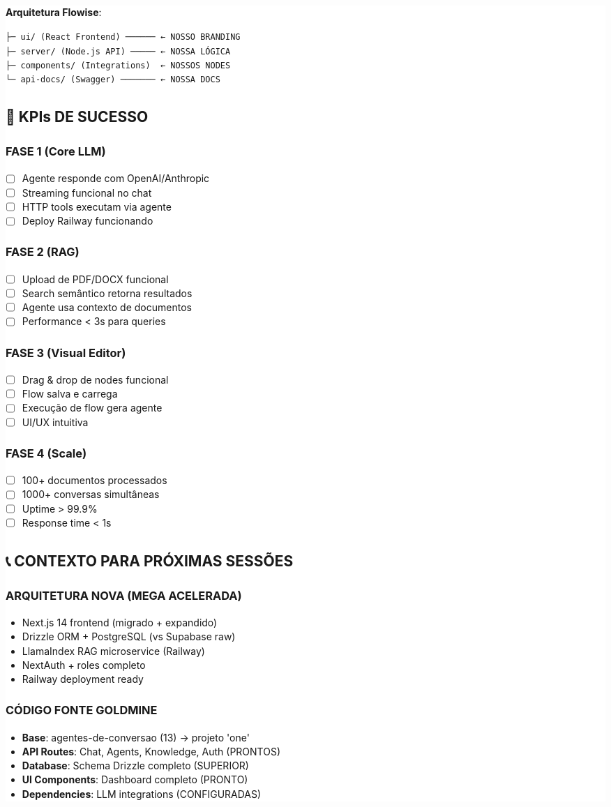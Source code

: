 **Arquitetura Flowise**:
```
├─ ui/ (React Frontend) ────── ← NOSSO BRANDING
├─ server/ (Node.js API) ───── ← NOSSA LÓGICA  
├─ components/ (Integrations)  ← NOSSOS NODES
└─ api-docs/ (Swagger) ─────── ← NOSSA DOCS
```

## 🎯 KPIs DE SUCESSO

### **FASE 1 (Core LLM)**
- [ ] Agente responde com OpenAI/Anthropic
- [ ] Streaming funcional no chat
- [ ] HTTP tools executam via agente
- [ ] Deploy Railway funcionando

### **FASE 2 (RAG)**
- [ ] Upload de PDF/DOCX funcional
- [ ] Search semântico retorna resultados
- [ ] Agente usa contexto de documentos
- [ ] Performance < 3s para queries

### **FASE 3 (Visual Editor)**
- [ ] Drag & drop de nodes funcional
- [ ] Flow salva e carrega
- [ ] Execução de flow gera agente
- [ ] UI/UX intuitiva

### **FASE 4 (Scale)**
- [ ] 100+ documentos processados
- [ ] 1000+ conversas simultâneas
- [ ] Uptime > 99.9%
- [ ] Response time < 1s

## 📞 CONTEXTO PARA PRÓXIMAS SESSÕES

### **ARQUITETURA NOVA (MEGA ACELERADA)**
- Next.js 14 frontend (migrado + expandido)
- Drizzle ORM + PostgreSQL (vs Supabase raw)
- LlamaIndex RAG microservice (Railway)
- NextAuth + roles completo
- Railway deployment ready

### **CÓDIGO FONTE GOLDMINE**
- **Base**: agentes-de-conversao (13) → projeto 'one'
- **API Routes**: Chat, Agents, Knowledge, Auth (PRONTOS)
- **Database**: Schema Drizzle completo (SUPERIOR)
- **UI Components**: Dashboard completo (PRONTO)
- **Dependencies**: LLM integrations (CONFIGURADAS)
